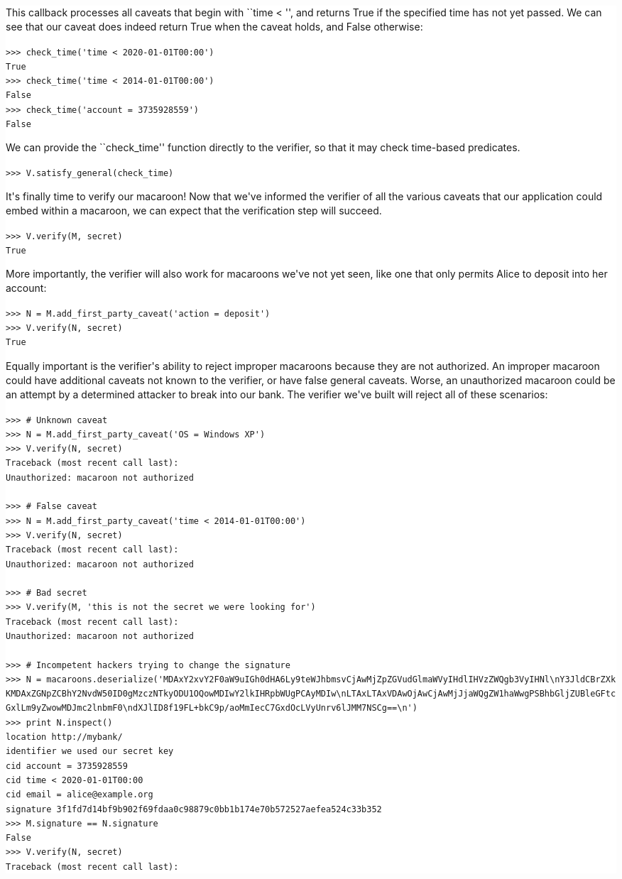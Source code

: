 This callback processes all caveats that begin with ``time < '', and returns
True if the specified time has not yet passed.  We can see that our caveat does
indeed return True when the caveat holds, and False otherwise:

    >>> check_time('time < 2020-01-01T00:00')
    True
    >>> check_time('time < 2014-01-01T00:00')
    False
    >>> check_time('account = 3735928559')
    False

We can provide the ``check_time'' function directly to the verifier, so that it
may check time-based predicates.

    >>> V.satisfy_general(check_time)

It's finally time to verify our macaroon!  Now that we've informed the verifier
of all the various caveats that our application could embed within a macaroon,
we can expect that the verification step will succeed.

    >>> V.verify(M, secret)
    True

More importantly, the verifier will also work for macaroons we've not yet seen,
like one that only permits Alice to deposit into her account:

    >>> N = M.add_first_party_caveat('action = deposit')
    >>> V.verify(N, secret)
    True

Equally important is the verifier's ability to reject improper macaroons because
they are not authorized.  An improper macaroon could have additional caveats not
known to the verifier, or have false general caveats.  Worse, an unauthorized
macaroon could be an attempt by a determined attacker to break into our bank.
The verifier we've built will reject all of these scenarios:

    >>> # Unknown caveat
    >>> N = M.add_first_party_caveat('OS = Windows XP')
    >>> V.verify(N, secret)
    Traceback (most recent call last):
    Unauthorized: macaroon not authorized

    >>> # False caveat
    >>> N = M.add_first_party_caveat('time < 2014-01-01T00:00')
    >>> V.verify(N, secret)
    Traceback (most recent call last):
    Unauthorized: macaroon not authorized

    >>> # Bad secret
    >>> V.verify(M, 'this is not the secret we were looking for')
    Traceback (most recent call last):
    Unauthorized: macaroon not authorized

    >>> # Incompetent hackers trying to change the signature
    >>> N = macaroons.deserialize('MDAxY2xvY2F0aW9uIGh0dHA6Ly9teWJhbmsvCjAwMjZpZGVudGlmaWVyIHdlIHVzZWQgb3VyIHNl\nY3JldCBrZXkKMDAxZGNpZCBhY2NvdW50ID0gMzczNTkyODU1OQowMDIwY2lkIHRpbWUgPCAyMDIw\nLTAxLTAxVDAwOjAwCjAwMjJjaWQgZW1haWwgPSBhbGljZUBleGFtcGxlLm9yZwowMDJmc2lnbmF0\ndXJlID8f19FL+bkC9p/aoMmIecC7GxdOcLVyUnrv6lJMM7NSCg==\n')
    >>> print N.inspect()
    location http://mybank/
    identifier we used our secret key
    cid account = 3735928559
    cid time < 2020-01-01T00:00
    cid email = alice@example.org
    signature 3f1fd7d14bf9b902f69fdaa0c98879c0bb1b174e70b572527aefea524c33b352
    >>> M.signature == N.signature
    False
    >>> V.verify(N, secret)
    Traceback (most recent call last):